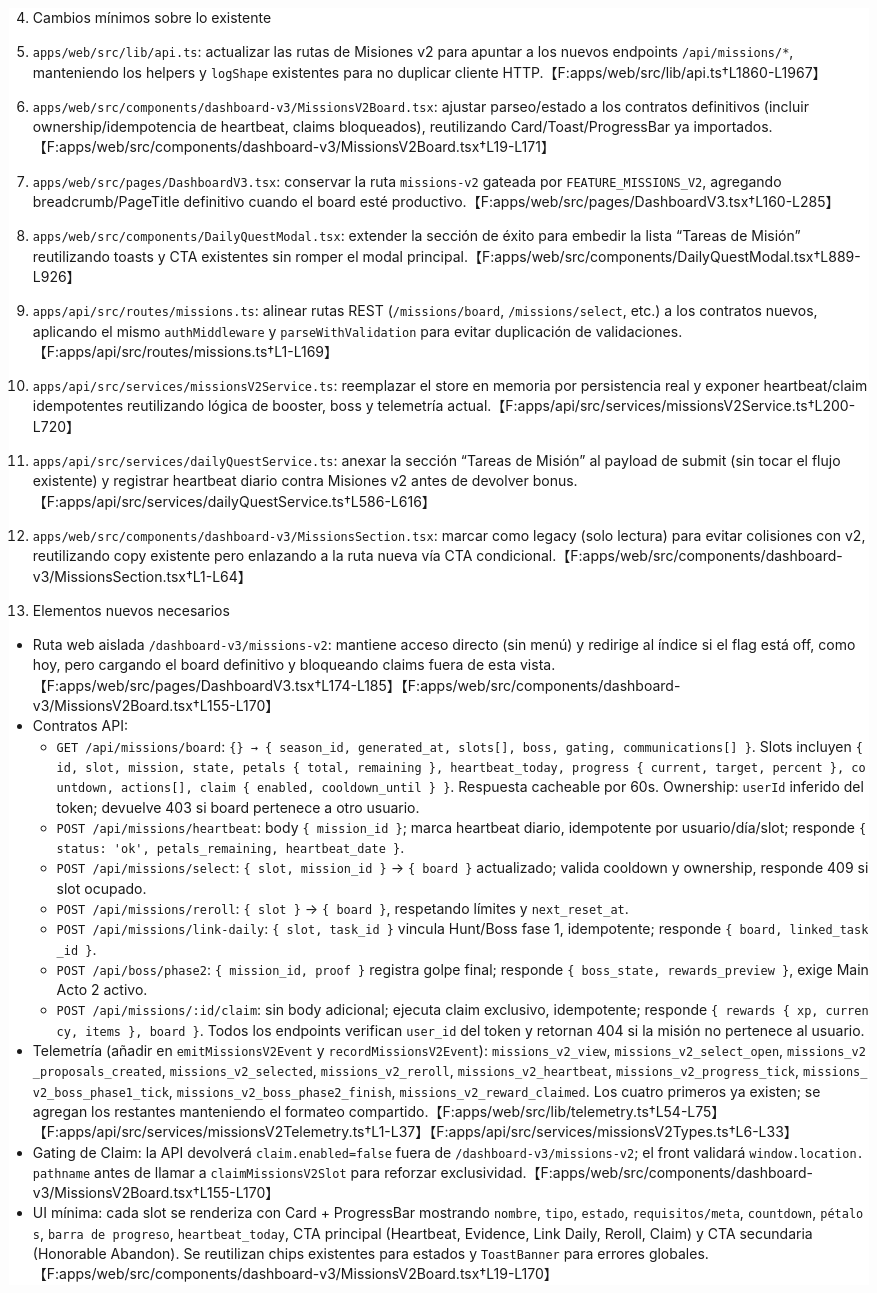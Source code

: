 4. Cambios mínimos sobre lo existente

1. `apps/web/src/lib/api.ts`: actualizar las rutas de Misiones v2 para apuntar a los nuevos endpoints `/api/missions/*`, manteniendo los helpers y `logShape` existentes para no duplicar cliente HTTP.【F:apps/web/src/lib/api.ts†L1860-L1967】
2. `apps/web/src/components/dashboard-v3/MissionsV2Board.tsx`: ajustar parseo/estado a los contratos definitivos (incluir ownership/idempotencia de heartbeat, claims bloqueados), reutilizando Card/Toast/ProgressBar ya importados.【F:apps/web/src/components/dashboard-v3/MissionsV2Board.tsx†L19-L171】
3. `apps/web/src/pages/DashboardV3.tsx`: conservar la ruta `missions-v2` gateada por `FEATURE_MISSIONS_V2`, agregando breadcrumb/PageTitle definitivo cuando el board esté productivo.【F:apps/web/src/pages/DashboardV3.tsx†L160-L285】
4. `apps/web/src/components/DailyQuestModal.tsx`: extender la sección de éxito para embedir la lista “Tareas de Misión” reutilizando toasts y CTA existentes sin romper el modal principal.【F:apps/web/src/components/DailyQuestModal.tsx†L889-L926】
5. `apps/api/src/routes/missions.ts`: alinear rutas REST (`/missions/board`, `/missions/select`, etc.) a los contratos nuevos, aplicando el mismo `authMiddleware` y `parseWithValidation` para evitar duplicación de validaciones.【F:apps/api/src/routes/missions.ts†L1-L169】
6. `apps/api/src/services/missionsV2Service.ts`: reemplazar el store en memoria por persistencia real y exponer heartbeat/claim idempotentes reutilizando lógica de booster, boss y telemetría actual.【F:apps/api/src/services/missionsV2Service.ts†L200-L720】
7. `apps/api/src/services/dailyQuestService.ts`: anexar la sección “Tareas de Misión” al payload de submit (sin tocar el flujo existente) y registrar heartbeat diario contra Misiones v2 antes de devolver bonus.【F:apps/api/src/services/dailyQuestService.ts†L586-L616】
8. `apps/web/src/components/dashboard-v3/MissionsSection.tsx`: marcar como legacy (solo lectura) para evitar colisiones con v2, reutilizando copy existente pero enlazando a la ruta nueva vía CTA condicional.【F:apps/web/src/components/dashboard-v3/MissionsSection.tsx†L1-L64】

5. Elementos nuevos necesarios

- Ruta web aislada `/dashboard-v3/missions-v2`: mantiene acceso directo (sin menú) y redirige al índice si el flag está off, como hoy, pero cargando el board definitivo y bloqueando claims fuera de esta vista.【F:apps/web/src/pages/DashboardV3.tsx†L174-L185】【F:apps/web/src/components/dashboard-v3/MissionsV2Board.tsx†L155-L170】
- Contratos API:
  - `GET /api/missions/board`: `{} → { season_id, generated_at, slots[], boss, gating, communications[] }`. Slots incluyen `{ id, slot, mission, state, petals { total, remaining }, heartbeat_today, progress { current, target, percent }, countdown, actions[], claim { enabled, cooldown_until } }`. Respuesta cacheable por 60s. Ownership: `userId` inferido del token; devuelve 403 si board pertenece a otro usuario.
  - `POST /api/missions/heartbeat`: body `{ mission_id }`; marca heartbeat diario, idempotente por usuario/día/slot; responde `{ status: 'ok', petals_remaining, heartbeat_date }`.
  - `POST /api/missions/select`: `{ slot, mission_id }` → `{ board }` actualizado; valida cooldown y ownership, responde 409 si slot ocupado.
  - `POST /api/missions/reroll`: `{ slot }` → `{ board }`, respetando límites y `next_reset_at`.
  - `POST /api/missions/link-daily`: `{ slot, task_id }` vincula Hunt/Boss fase 1, idempotente; responde `{ board, linked_task_id }`.
  - `POST /api/boss/phase2`: `{ mission_id, proof }` registra golpe final; responde `{ boss_state, rewards_preview }`, exige Main Acto 2 activo.
  - `POST /api/missions/:id/claim`: sin body adicional; ejecuta claim exclusivo, idempotente; responde `{ rewards { xp, currency, items }, board }`. Todos los endpoints verifican `user_id` del token y retornan 404 si la misión no pertenece al usuario.
- Telemetría (añadir en `emitMissionsV2Event` y `recordMissionsV2Event`): `missions_v2_view`, `missions_v2_select_open`, `missions_v2_proposals_created`, `missions_v2_selected`, `missions_v2_reroll`, `missions_v2_heartbeat`, `missions_v2_progress_tick`, `missions_v2_boss_phase1_tick`, `missions_v2_boss_phase2_finish`, `missions_v2_reward_claimed`. Los cuatro primeros ya existen; se agregan los restantes manteniendo el formateo compartido.【F:apps/web/src/lib/telemetry.ts†L54-L75】【F:apps/api/src/services/missionsV2Telemetry.ts†L1-L37】【F:apps/api/src/services/missionsV2Types.ts†L6-L33】
- Gating de Claim: la API devolverá `claim.enabled=false` fuera de `/dashboard-v3/missions-v2`; el front validará `window.location.pathname` antes de llamar a `claimMissionsV2Slot` para reforzar exclusividad.【F:apps/web/src/components/dashboard-v3/MissionsV2Board.tsx†L155-L170】
- UI mínima: cada slot se renderiza con Card + ProgressBar mostrando `nombre`, `tipo`, `estado`, `requisitos/meta`, `countdown`, `pétalos`, `barra de progreso`, `heartbeat_today`, CTA principal (Heartbeat, Evidence, Link Daily, Reroll, Claim) y CTA secundaria (Honorable Abandon). Se reutilizan chips existentes para estados y `ToastBanner` para errores globales.【F:apps/web/src/components/dashboard-v3/MissionsV2Board.tsx†L19-L170】